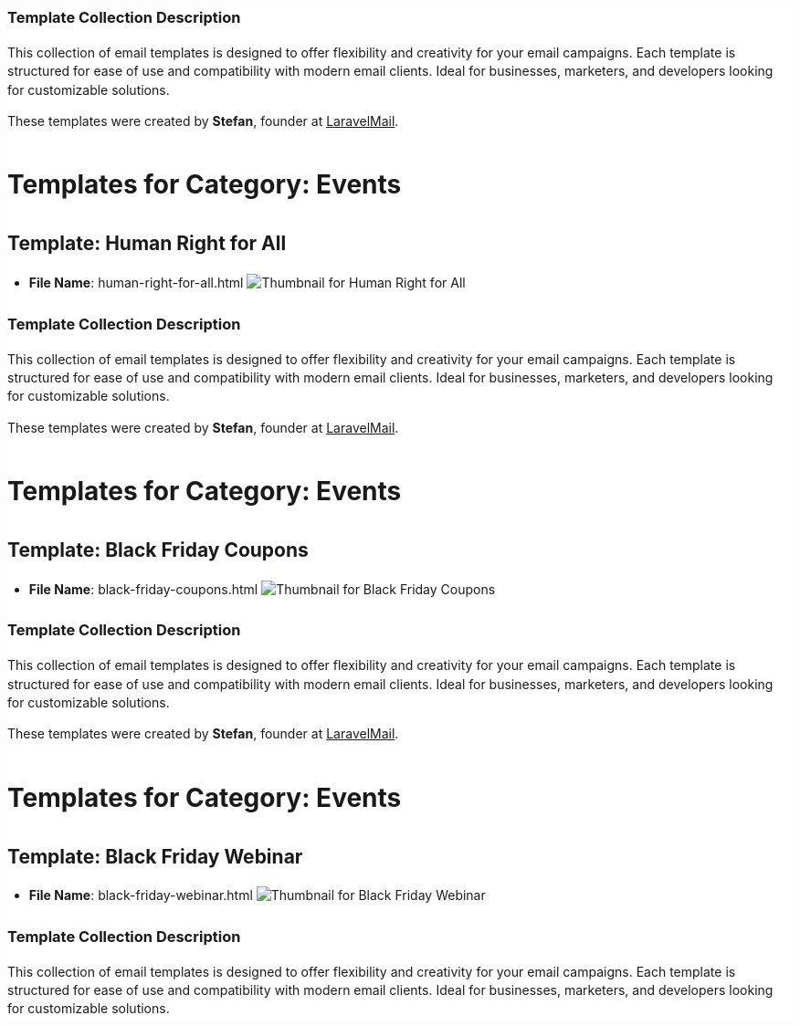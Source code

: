### Template Collection Description
This collection of email templates is designed to offer flexibility and creativity for your email campaigns. Each template is structured for ease of use and compatibility with modern email clients. Ideal for businesses, marketers, and developers looking for customizable solutions.

These templates were created by **Stefan**, founder at [LaravelMail](https://laravelmail.com).

# Templates for Category: Events

## Template: Human Right for All
- **File Name**: human-right-for-all.html
![Thumbnail for Human Right for All](./human-right-for-all.png)

### Template Collection Description
This collection of email templates is designed to offer flexibility and creativity for your email campaigns. Each template is structured for ease of use and compatibility with modern email clients. Ideal for businesses, marketers, and developers looking for customizable solutions.

These templates were created by **Stefan**, founder at [LaravelMail](https://laravelmail.com).

# Templates for Category: Events

## Template: Black Friday Coupons
- **File Name**: black-friday-coupons.html
![Thumbnail for Black Friday Coupons](./black-friday-coupons.png)

### Template Collection Description
This collection of email templates is designed to offer flexibility and creativity for your email campaigns. Each template is structured for ease of use and compatibility with modern email clients. Ideal for businesses, marketers, and developers looking for customizable solutions.

These templates were created by **Stefan**, founder at [LaravelMail](https://laravelmail.com).

# Templates for Category: Events

## Template: Black Friday Webinar
- **File Name**: black-friday-webinar.html
![Thumbnail for Black Friday Webinar](./black-friday-webinar.png)

### Template Collection Description
This collection of email templates is designed to offer flexibility and creativity for your email campaigns. Each template is structured for ease of use and compatibility with modern email clients. Ideal for businesses, marketers, and developers looking for customizable solutions.

